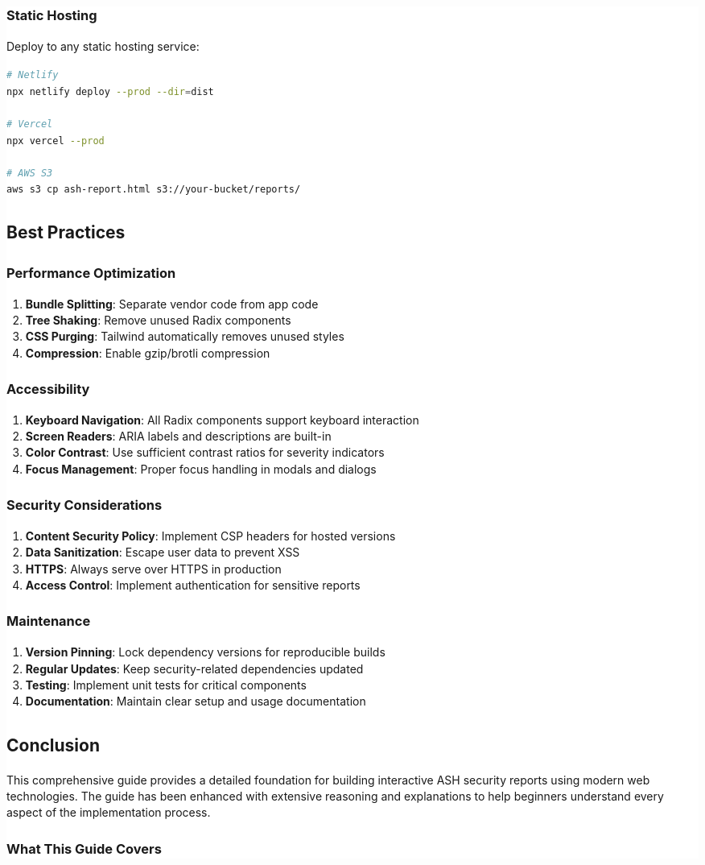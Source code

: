 ### Static Hosting

Deploy to any static hosting service:

```bash
# Netlify
npx netlify deploy --prod --dir=dist

# Vercel
npx vercel --prod

# AWS S3
aws s3 cp ash-report.html s3://your-bucket/reports/
```

## Best Practices

### Performance Optimization

1. **Bundle Splitting**: Separate vendor code from app code
2. **Tree Shaking**: Remove unused Radix components
3. **CSS Purging**: Tailwind automatically removes unused styles
4. **Compression**: Enable gzip/brotli compression

### Accessibility

1. **Keyboard Navigation**: All Radix components support keyboard interaction
2. **Screen Readers**: ARIA labels and descriptions are built-in
3. **Color Contrast**: Use sufficient contrast ratios for severity indicators
4. **Focus Management**: Proper focus handling in modals and dialogs

### Security Considerations

1. **Content Security Policy**: Implement CSP headers for hosted versions
2. **Data Sanitization**: Escape user data to prevent XSS
3. **HTTPS**: Always serve over HTTPS in production
4. **Access Control**: Implement authentication for sensitive reports

### Maintenance

1. **Version Pinning**: Lock dependency versions for reproducible builds
2. **Regular Updates**: Keep security-related dependencies updated
3. **Testing**: Implement unit tests for critical components
4. **Documentation**: Maintain clear setup and usage documentation

## Conclusion

This comprehensive guide provides a detailed foundation for building interactive ASH security reports using modern web technologies. The guide has been enhanced with extensive reasoning and explanations to help beginners understand every aspect of the implementation process.

### What This Guide Covers
